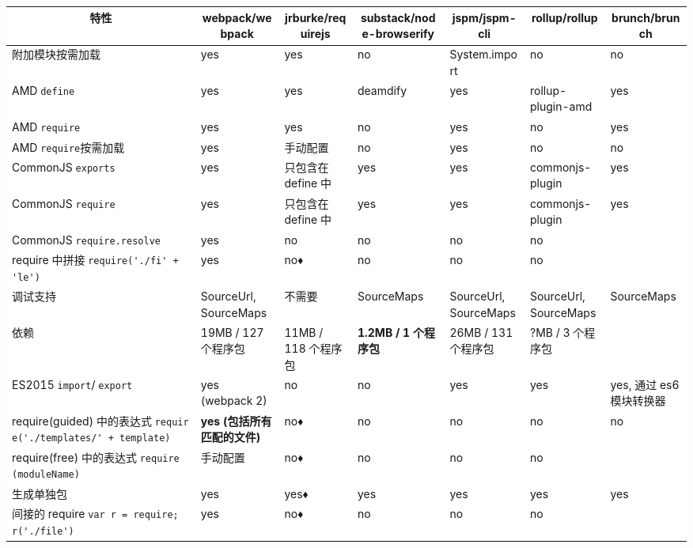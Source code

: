 | 特性                                                         | webpack/webpack                                              | jrburke/requirejs                        | substack/node-browserify                 | jspm/jspm-cli                                                | rollup/rollup                            | brunch/brunch            |
| ------------------------------------------------------------ | ------------------------------------------------------------ | ---------------------------------------- | ---------------------------------------- | ------------------------------------------------------------ | ---------------------------------------- | ------------------------ |
| 附加模块按需加载                                             | yes                                                          | yes                                      | no                                       | System.import                                                | no                                       | no                       |
| AMD `define`                                                 | yes                                                          | yes                                      | deamdify                                 | yes                                                          | rollup-plugin-amd                        | yes                      |
| AMD `require`                                                | yes                                                          | yes                                      | no                                       | yes                                                          | no                                       | yes                      |
| AMD `require`按需加载                                        | yes                                                          | 手动配置                                 | no                                       | yes                                                          | no                                       | no                       |
| CommonJS `exports`                                           | yes                                                          | 只包含在 define 中                       | yes                                      | yes                                                          | commonjs-plugin                          | yes                      |
| CommonJS `require`                                           | yes                                                          | 只包含在 define 中                       | yes                                      | yes                                                          | commonjs-plugin                          | yes                      |
| CommonJS `require.resolve`                                   | yes                                                          | no                                       | no                                       | no                                                           | no                                       |                          |
| require 中拼接 `require('./fi' + 'le')`                      | yes                                                          | no♦                                      | no                                       | no                                                           | no                                       |                          |
| 调试支持                                                     | SourceUrl, SourceMaps                                        | 不需要                                   | SourceMaps                               | SourceUrl, SourceMaps                                        | SourceUrl, SourceMaps                    | SourceMaps               |
| 依赖                                                         | 19MB / 127 个程序包                                          | 11MB / 118 个程序包                      | **1.2MB / 1 个程序包**                   | 26MB / 131 个程序包                                          | ?MB / 3 个程序包                         |                          |
| ES2015 `import`/ `export`                                    | yes (webpack 2)                                              | no                                       | no                                       | yes                                                          | yes                                      | yes, 通过 es6 模块转换器 |
| require(guided) 中的表达式 `require('./templates/' + template)` | **yes (包括所有匹配的文件)**                                 | no♦                                      | no                                       | no                                                           | no                                       | no                       |
| require(free) 中的表达式 `require(moduleName)`               | 手动配置                                                     | no♦                                      | no                                       | no                                                           | no                                       |                          |
| 生成单独包                                                   | yes                                                          | yes♦                                     | yes                                      | yes                                                          | yes                                      | yes                      |
| 间接的 require `var r = require; r('./file')`                | yes                                                          | no♦                                      | no                                       | no                                                           | no                                       |                          |